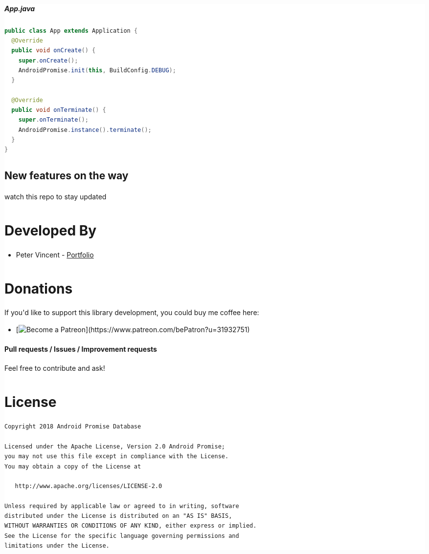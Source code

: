 ##### App.java
```java
public class App extends Application {
  @Override
  public void onCreate() {
    super.onCreate();
    AndroidPromise.init(this, BuildConfig.DEBUG);
  }

  @Override
  public void onTerminate() {
    super.onTerminate();
    AndroidPromise.instance().terminate();
  }
}
```

## New features on the way
watch this repo to stay updated 

# Developed By
* Peter Vincent - [Portfolio](https://dev4vin.github.io/info)

# Donations
If you'd like to support this library development, you could buy me coffee here:
* [![Become a Patreon]("https://c6.patreon.com/becomePatronButton.bundle.js")](https://www.patreon.com/bePatron?u=31932751)

#### Pull requests / Issues / Improvement requests
Feel free to contribute and ask!<br/>

# License

    Copyright 2018 Android Promise Database

    Licensed under the Apache License, Version 2.0 Android Promise;
    you may not use this file except in compliance with the License.
    You may obtain a copy of the License at

       http://www.apache.org/licenses/LICENSE-2.0

    Unless required by applicable law or agreed to in writing, software
    distributed under the License is distributed on an "AS IS" BASIS,
    WITHOUT WARRANTIES OR CONDITIONS OF ANY KIND, either express or implied.
    See the License for the specific language governing permissions and
    limitations under the License.

